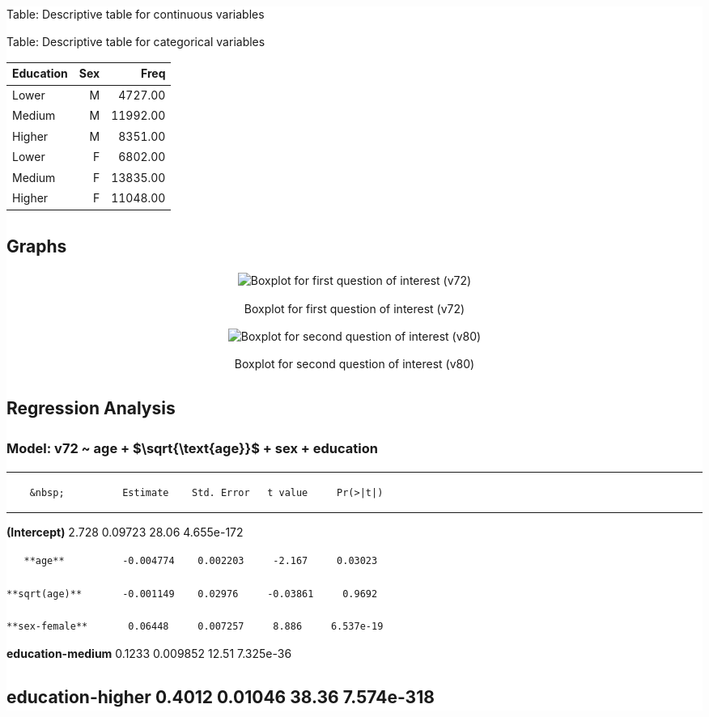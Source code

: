Table: Descriptive table for continuous variables


Table: Descriptive table for categorical variables

|Education | Sex|     Freq|
|:---------|---:|--------:|
|Lower     |   M|  4727.00|
|Medium    |   M| 11992.00|
|Higher    |   M|  8351.00|
|Lower     |   F|  6802.00|
|Medium    |   F| 13835.00|
|Higher    |   F| 11048.00|


## Graphs

<div class="figure" style="text-align: center">
<img src="RE2E79~1/figure-html/plot_v72-1.png" alt="Boxplot for first question of interest (v72)" width="65%" />
<p class="caption">Boxplot for first question of interest (v72)</p>
</div>

<div class="figure" style="text-align: center">
<img src="RE2E79~1/figure-html/plot_v80-1.png" alt="Boxplot for second question of interest (v80)" width="65%" />
<p class="caption">Boxplot for second question of interest (v80)</p>
</div>

## Regression Analysis

### Model: v72 ~ age + $\sqrt{\text{age}}$ + sex + education






-----------------------------------------------------------------------
        &nbsp;          Estimate    Std. Error   t value     Pr(>|t|)  
---------------------- ----------- ------------ ---------- ------------
   **(Intercept)**        2.728      0.09723      28.06     4.655e-172 

       **age**          -0.004774    0.002203     -2.167     0.03023   

    **sqrt(age)**       -0.001149    0.02976     -0.03861     0.9692   

    **sex-female**       0.06448     0.007257     8.886     6.537e-19  

 **education-medium**    0.1233      0.009852     12.51     7.325e-36  

 **education-higher**    0.4012      0.01046      38.36     7.574e-318 
-----------------------------------------------------------------------
